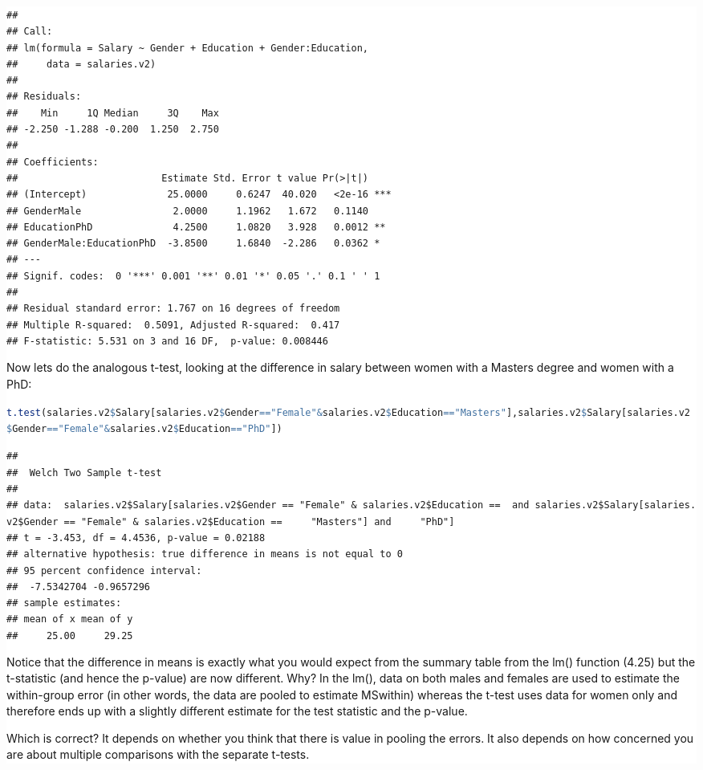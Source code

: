 ```
## 
## Call:
## lm(formula = Salary ~ Gender + Education + Gender:Education, 
##     data = salaries.v2)
## 
## Residuals:
##    Min     1Q Median     3Q    Max 
## -2.250 -1.288 -0.200  1.250  2.750 
## 
## Coefficients:
##                         Estimate Std. Error t value Pr(>|t|)    
## (Intercept)              25.0000     0.6247  40.020   <2e-16 ***
## GenderMale                2.0000     1.1962   1.672   0.1140    
## EducationPhD              4.2500     1.0820   3.928   0.0012 ** 
## GenderMale:EducationPhD  -3.8500     1.6840  -2.286   0.0362 *  
## ---
## Signif. codes:  0 '***' 0.001 '**' 0.01 '*' 0.05 '.' 0.1 ' ' 1
## 
## Residual standard error: 1.767 on 16 degrees of freedom
## Multiple R-squared:  0.5091,	Adjusted R-squared:  0.417 
## F-statistic: 5.531 on 3 and 16 DF,  p-value: 0.008446
```

Now lets do the analogous t-test, looking at the difference in salary between women with a Masters degree and women with a PhD:


```r
t.test(salaries.v2$Salary[salaries.v2$Gender=="Female"&salaries.v2$Education=="Masters"],salaries.v2$Salary[salaries.v2$Gender=="Female"&salaries.v2$Education=="PhD"])
```

```
## 
## 	Welch Two Sample t-test
## 
## data:  salaries.v2$Salary[salaries.v2$Gender == "Female" & salaries.v2$Education ==  and salaries.v2$Salary[salaries.v2$Gender == "Female" & salaries.v2$Education ==     "Masters"] and     "PhD"]
## t = -3.453, df = 4.4536, p-value = 0.02188
## alternative hypothesis: true difference in means is not equal to 0
## 95 percent confidence interval:
##  -7.5342704 -0.9657296
## sample estimates:
## mean of x mean of y 
##     25.00     29.25
```

Notice that the difference in means is exactly what you would expect from the summary table from the lm() function (4.25) but the t-statistic (and hence the p-value) are now different. Why? In the lm(), data on both males and females are used to estimate the within-group error (in other words, the data are pooled to estimate MSwithin) whereas the t-test uses data for women only and therefore ends up with a slightly different estimate for the test statistic and the p-value. 

Which is correct? It depends on whether you think that there is value in pooling the errors. It also depends on how concerned you are about multiple comparisons with the separate t-tests.
